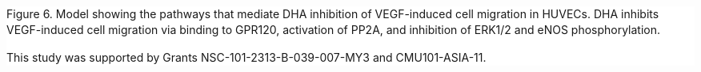 Figure 6. Model showing the pathways that mediate DHA inhibition of VEGF-induced cell migration in HUVECs. DHA inhibits VEGF-induced cell migration via binding to GPR120, activation of PP2A, and inhibition of ERK1/2 and eNOS phosphorylation.




This study was supported by Grants NSC-101-2313-B-039-007-MY3 and CMU101-ASIA-11.


